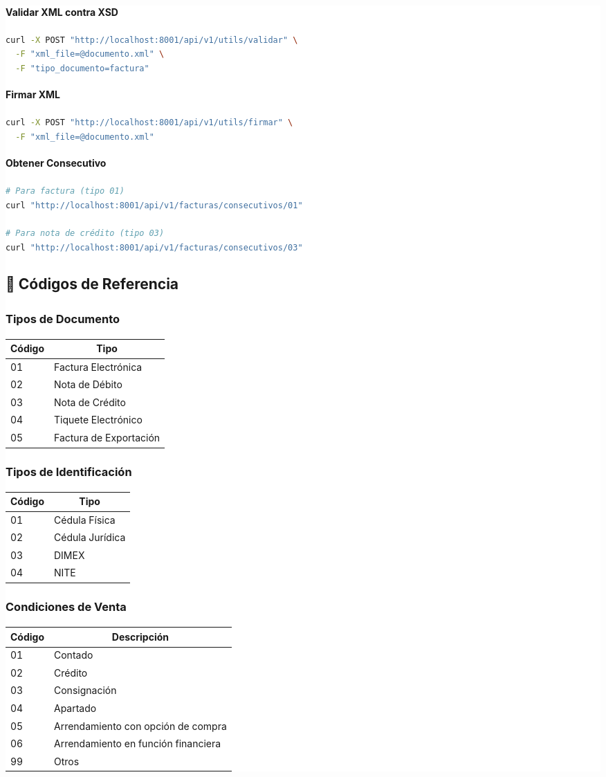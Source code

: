 #### Validar XML contra XSD
```bash
curl -X POST "http://localhost:8001/api/v1/utils/validar" \
  -F "xml_file=@documento.xml" \
  -F "tipo_documento=factura"
```

#### Firmar XML
```bash
curl -X POST "http://localhost:8001/api/v1/utils/firmar" \
  -F "xml_file=@documento.xml"
```

#### Obtener Consecutivo
```bash
# Para factura (tipo 01)
curl "http://localhost:8001/api/v1/facturas/consecutivos/01"

# Para nota de crédito (tipo 03)  
curl "http://localhost:8001/api/v1/facturas/consecutivos/03"
```

## 🔧 Códigos de Referencia

### Tipos de Documento
| Código | Tipo |
|--------|------|
| 01 | Factura Electrónica |
| 02 | Nota de Débito |
| 03 | Nota de Crédito |
| 04 | Tiquete Electrónico |
| 05 | Factura de Exportación |

### Tipos de Identificación
| Código | Tipo |
|--------|------|
| 01 | Cédula Física |
| 02 | Cédula Jurídica |
| 03 | DIMEX |
| 04 | NITE |

### Condiciones de Venta
| Código | Descripción |
|--------|-------------|
| 01 | Contado |
| 02 | Crédito |
| 03 | Consignación |
| 04 | Apartado |
| 05 | Arrendamiento con opción de compra |
| 06 | Arrendamiento en función financiera |
| 99 | Otros |
